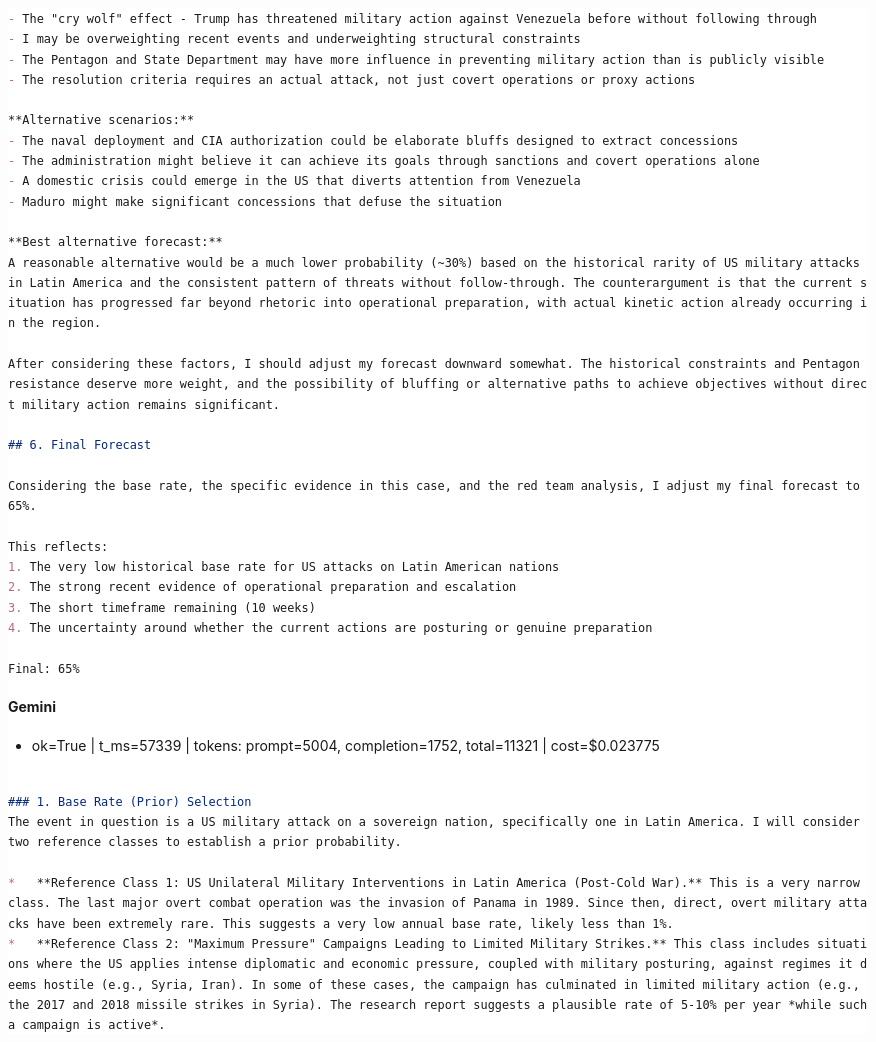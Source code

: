 ```md
- The "cry wolf" effect - Trump has threatened military action against Venezuela before without following through
- I may be overweighting recent events and underweighting structural constraints
- The Pentagon and State Department may have more influence in preventing military action than is publicly visible
- The resolution criteria requires an actual attack, not just covert operations or proxy actions

**Alternative scenarios:**
- The naval deployment and CIA authorization could be elaborate bluffs designed to extract concessions
- The administration might believe it can achieve its goals through sanctions and covert operations alone
- A domestic crisis could emerge in the US that diverts attention from Venezuela
- Maduro might make significant concessions that defuse the situation

**Best alternative forecast:**
A reasonable alternative would be a much lower probability (~30%) based on the historical rarity of US military attacks in Latin America and the consistent pattern of threats without follow-through. The counterargument is that the current situation has progressed far beyond rhetoric into operational preparation, with actual kinetic action already occurring in the region.

After considering these factors, I should adjust my forecast downward somewhat. The historical constraints and Pentagon resistance deserve more weight, and the possibility of bluffing or alternative paths to achieve objectives without direct military action remains significant.

## 6. Final Forecast

Considering the base rate, the specific evidence in this case, and the red team analysis, I adjust my final forecast to 65%.

This reflects:
1. The very low historical base rate for US attacks on Latin American nations
2. The strong recent evidence of operational preparation and escalation
3. The short timeframe remaining (10 weeks)
4. The uncertainty around whether the current actions are posturing or genuine preparation

Final: 65%

```

#### Gemini

- ok=True | t_ms=57339 | tokens: prompt=5004, completion=1752, total=11321 | cost=$0.023775

```md

### 1. Base Rate (Prior) Selection
The event in question is a US military attack on a sovereign nation, specifically one in Latin America. I will consider two reference classes to establish a prior probability.

*   **Reference Class 1: US Unilateral Military Interventions in Latin America (Post-Cold War).** This is a very narrow class. The last major overt combat operation was the invasion of Panama in 1989. Since then, direct, overt military attacks have been extremely rare. This suggests a very low annual base rate, likely less than 1%.
*   **Reference Class 2: "Maximum Pressure" Campaigns Leading to Limited Military Strikes.** This class includes situations where the US applies intense diplomatic and economic pressure, coupled with military posturing, against regimes it deems hostile (e.g., Syria, Iran). In some of these cases, the campaign has culminated in limited military action (e.g., the 2017 and 2018 missile strikes in Syria). The research report suggests a plausible rate of 5-10% per year *while such a campaign is active*.

```